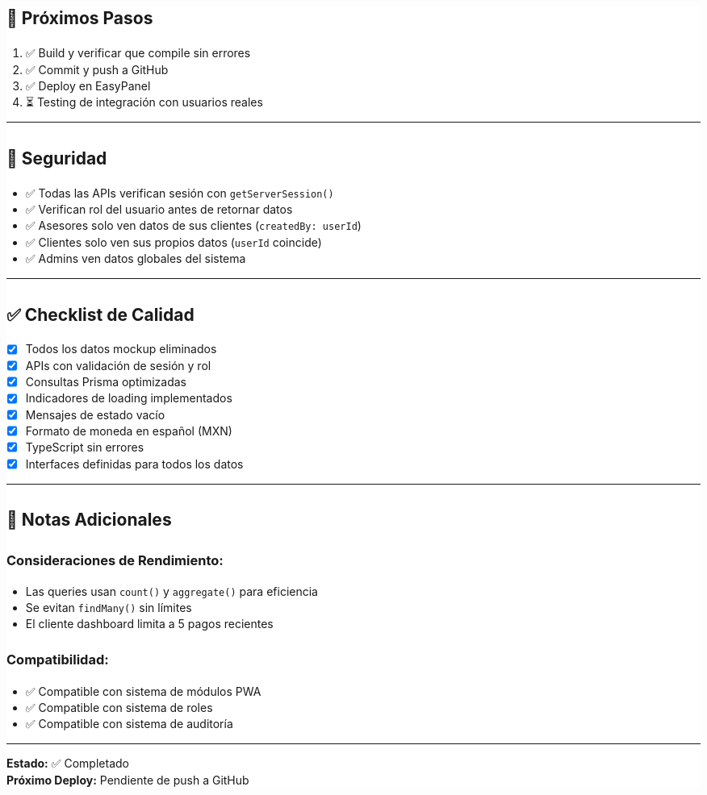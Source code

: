 
## 🚀 Próximos Pasos

1. ✅ Build y verificar que compile sin errores
2. ✅ Commit y push a GitHub
3. ✅ Deploy en EasyPanel
4. ⏳ Testing de integración con usuarios reales

---

## 🔐 Seguridad

- ✅ Todas las APIs verifican sesión con `getServerSession()`
- ✅ Verifican rol del usuario antes de retornar datos
- ✅ Asesores solo ven datos de sus clientes (`createdBy: userId`)
- ✅ Clientes solo ven sus propios datos (`userId` coincide)
- ✅ Admins ven datos globales del sistema

---

## ✅ Checklist de Calidad

- [x] Todos los datos mockup eliminados
- [x] APIs con validación de sesión y rol
- [x] Consultas Prisma optimizadas
- [x] Indicadores de loading implementados
- [x] Mensajes de estado vacío
- [x] Formato de moneda en español (MXN)
- [x] TypeScript sin errores
- [x] Interfaces definidas para todos los datos

---

## 📌 Notas Adicionales

### Consideraciones de Rendimiento:
- Las queries usan `count()` y `aggregate()` para eficiencia
- Se evitan `findMany()` sin límites
- El cliente dashboard limita a 5 pagos recientes

### Compatibilidad:
- ✅ Compatible con sistema de módulos PWA
- ✅ Compatible con sistema de roles
- ✅ Compatible con sistema de auditoría

---

**Estado:** ✅ Completado  
**Próximo Deploy:** Pendiente de push a GitHub
